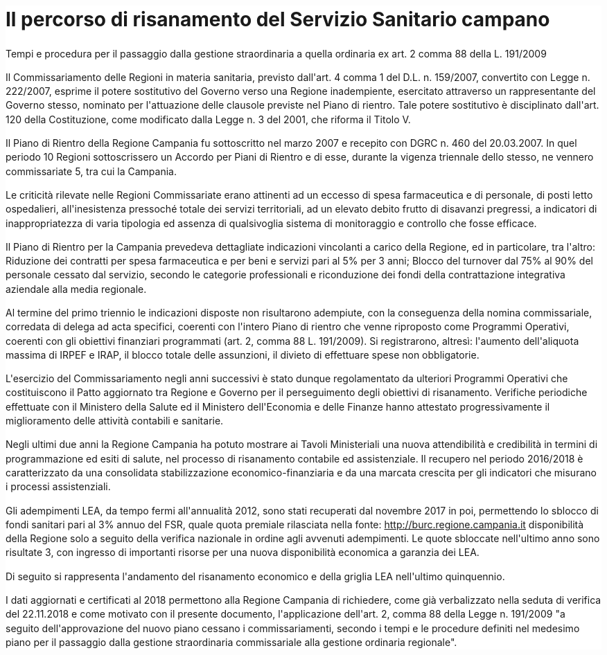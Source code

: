 # Il percorso di risanamento del Servizio Sanitario campano
Tempi e procedura per il passaggio dalla gestione straordinaria a quella ordinaria ex art. 2 comma 88 della L. 191/2009

Il Commissariamento delle Regioni in materia sanitaria, previsto dall'art. 4 comma 1 del D.L. n. 159/2007, convertito con Legge n. 222/2007, esprime il potere sostitutivo del Governo verso una Regione inadempiente, esercitato attraverso un rappresentante del Governo stesso, nominato per l'attuazione delle clausole previste nel Piano di rientro. Tale potere sostitutivo è disciplinato dall'art. 120 della Costituzione, come modificato dalla Legge n. 3 del 2001, che riforma il Titolo V.

Il Piano di Rientro della Regione Campania fu sottoscritto nel marzo 2007 e recepito con DGRC n. 460 del 20.03.2007. In quel periodo 10 Regioni sottoscrissero un Accordo per Piani di Rientro e di esse, durante la vigenza triennale dello stesso, ne vennero commissariate 5, tra cui la Campania.

Le criticità rilevate nelle Regioni Commissariate erano attinenti ad un eccesso di spesa farmaceutica e di personale, di posti letto ospedalieri, all'inesistenza pressoché totale dei servizi territoriali, ad un elevato debito frutto di disavanzi pregressi, a indicatori di inappropriatezza di varia tipologia ed assenza di qualsivoglia sistema di monitoraggio e controllo che fosse efficace.

Il Piano di Rientro per la Campania prevedeva dettagliate indicazioni vincolanti a carico della Regione, ed in particolare, tra l'altro: Riduzione dei contratti per spesa farmaceutica e per beni e servizi pari al 5% per 3 anni; Blocco del turnover dal 75% al 90% del personale cessato dal servizio, secondo le categorie professionali e riconduzione dei fondi della contrattazione integrativa aziendale alla media regionale.

Al termine del primo triennio le indicazioni disposte non risultarono adempiute, con la conseguenza della nomina commissariale, corredata di delega ad acta specifici, coerenti con l'intero Piano di rientro che venne riproposto come Programmi Operativi, coerenti con gli obiettivi finanziari programmati (art. 2, comma 88 L. 191/2009). Si registrarono, altresì: l'aumento dell'aliquota massima di IRPEF e IRAP, il blocco totale delle assunzioni, il divieto di effettuare spese non obbligatorie.

L'esercizio del Commissariamento negli anni successivi è stato dunque regolamentato da ulteriori Programmi Operativi che costituiscono il Patto aggiornato tra Regione e Governo per il perseguimento degli obiettivi di risanamento. Verifiche periodiche effettuate con il Ministero della Salute ed il Ministero dell'Economia e delle Finanze hanno attestato progressivamente il miglioramento delle attività contabili e sanitarie.

Negli ultimi due anni la Regione Campania ha potuto mostrare ai Tavoli Ministeriali una nuova attendibilità e credibilità in termini di programmazione ed esiti di salute, nel processo di risanamento contabile ed assistenziale. Il recupero nel periodo 2016/2018 è caratterizzato da una consolidata stabilizzazione economico-finanziaria e da una marcata crescita per gli indicatori che misurano i processi assistenziali.

Gli adempimenti LEA, da tempo fermi all'annualità 2012, sono stati recuperati dal novembre 2017 in poi, permettendo lo sblocco di fondi sanitari pari al 3% annuo del FSR, quale quota premiale rilasciata nella fonte: http://burc.regione.campania.it disponibilità della Regione solo a seguito della verifica nazionale in ordine agli avvenuti adempimenti. Le quote sbloccate nell'ultimo anno sono risultate 3, con ingresso di importanti risorse per una nuova disponibilità economica a garanzia dei LEA.

Di seguito si rappresenta l'andamento del risanamento economico e della griglia LEA nell'ultimo quinquennio.

I dati aggiornati e certificati al 2018 permettono alla Regione Campania di richiedere, come già verbalizzato nella seduta di verifica del 22.11.2018 e come motivato con il presente documento, l'applicazione dell'art. 2, comma 88 della Legge n. 191/2009 "a seguito dell'approvazione del nuovo piano cessano i commissariamenti, secondo i tempi e le procedure definiti nel medesimo piano per il passaggio dalla gestione straordinaria commissariale alla gestione ordinaria regionale".
